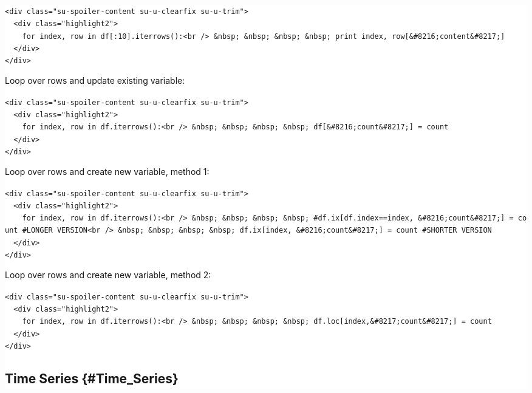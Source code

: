     <div class="su-spoiler-content su-u-clearfix su-u-trim">
      <div class="highlight2">
        for index, row in df[:10].iterrows():<br /> &nbsp; &nbsp; &nbsp; &nbsp; print index, row[&#8216;content&#8217;]
      </div>
    </div>
  </div>
  
  <div class="su-spoiler su-spoiler-style-default su-spoiler-icon-caret su-spoiler-closed" data-scroll-offset="0">
    <div class="su-spoiler-title" tabindex="0" role="button">
      <span class="su-spoiler-icon"></span>Loop over rows and update existing variable:
    </div>
    
    <div class="su-spoiler-content su-u-clearfix su-u-trim">
      <div class="highlight2">
        for index, row in df.iterrows():<br /> &nbsp; &nbsp; &nbsp; &nbsp; df[&#8216;count&#8217;] = count
      </div>
    </div>
  </div>
  
  <div class="su-spoiler su-spoiler-style-default su-spoiler-icon-caret su-spoiler-closed" data-scroll-offset="0">
    <div class="su-spoiler-title" tabindex="0" role="button">
      <span class="su-spoiler-icon"></span>Loop over rows and create new variable, method 1:
    </div>
    
    <div class="su-spoiler-content su-u-clearfix su-u-trim">
      <div class="highlight2">
        for index, row in df.iterrows():<br /> &nbsp; &nbsp; &nbsp; &nbsp; #df.ix[df.index==index, &#8216;count&#8217;] = count #LONGER VERSION<br /> &nbsp; &nbsp; &nbsp; &nbsp; df.ix[index, &#8216;count&#8217;] = count #SHORTER VERSION
      </div>
    </div>
  </div>
  
  <div class="su-spoiler su-spoiler-style-default su-spoiler-icon-caret su-spoiler-closed" data-scroll-offset="0">
    <div class="su-spoiler-title" tabindex="0" role="button">
      <span class="su-spoiler-icon"></span>Loop over rows and create new variable, method 2:
    </div>
    
    <div class="su-spoiler-content su-u-clearfix su-u-trim">
      <div class="highlight2">
        for index, row in df.iterrows():<br /> &nbsp; &nbsp; &nbsp; &nbsp; df.loc[index,&#8217;count&#8217;] = count
      </div>
    </div>
  </div>
</div>



## <span id="Time_Series">Time Series</span> {#Time_Series}
